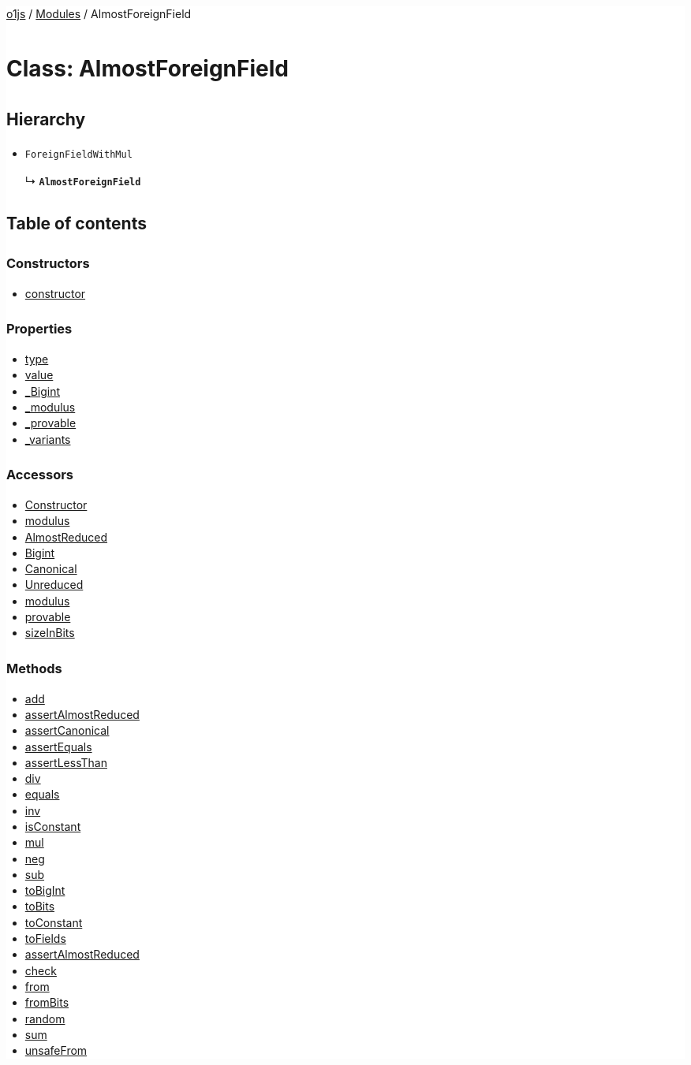 [o1js](../README.md) / [Modules](../modules.md) / AlmostForeignField

# Class: AlmostForeignField

## Hierarchy

- `ForeignFieldWithMul`

  ↳ **`AlmostForeignField`**

## Table of contents

### Constructors

- [constructor](AlmostForeignField.md#constructor)

### Properties

- [type](AlmostForeignField.md#type)
- [value](AlmostForeignField.md#value)
- [\_Bigint](AlmostForeignField.md#_bigint)
- [\_modulus](AlmostForeignField.md#_modulus)
- [\_provable](AlmostForeignField.md#_provable)
- [\_variants](AlmostForeignField.md#_variants)

### Accessors

- [Constructor](AlmostForeignField.md#constructor-1)
- [modulus](AlmostForeignField.md#modulus)
- [AlmostReduced](AlmostForeignField.md#almostreduced)
- [Bigint](AlmostForeignField.md#bigint)
- [Canonical](AlmostForeignField.md#canonical)
- [Unreduced](AlmostForeignField.md#unreduced)
- [modulus](AlmostForeignField.md#modulus-1)
- [provable](AlmostForeignField.md#provable)
- [sizeInBits](AlmostForeignField.md#sizeinbits)

### Methods

- [add](AlmostForeignField.md#add)
- [assertAlmostReduced](AlmostForeignField.md#assertalmostreduced)
- [assertCanonical](AlmostForeignField.md#assertcanonical)
- [assertEquals](AlmostForeignField.md#assertequals)
- [assertLessThan](AlmostForeignField.md#assertlessthan)
- [div](AlmostForeignField.md#div)
- [equals](AlmostForeignField.md#equals)
- [inv](AlmostForeignField.md#inv)
- [isConstant](AlmostForeignField.md#isconstant)
- [mul](AlmostForeignField.md#mul)
- [neg](AlmostForeignField.md#neg)
- [sub](AlmostForeignField.md#sub)
- [toBigInt](AlmostForeignField.md#tobigint)
- [toBits](AlmostForeignField.md#tobits)
- [toConstant](AlmostForeignField.md#toconstant)
- [toFields](AlmostForeignField.md#tofields)
- [assertAlmostReduced](AlmostForeignField.md#assertalmostreduced-1)
- [check](AlmostForeignField.md#check)
- [from](AlmostForeignField.md#from)
- [fromBits](AlmostForeignField.md#frombits)
- [random](AlmostForeignField.md#random)
- [sum](AlmostForeignField.md#sum)
- [unsafeFrom](AlmostForeignField.md#unsafefrom)
